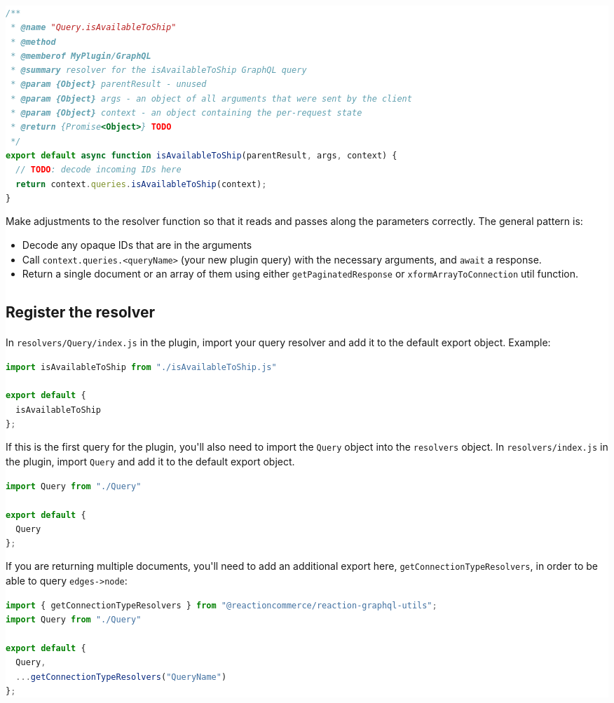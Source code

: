 ```js
/**
 * @name "Query.isAvailableToShip"
 * @method
 * @memberof MyPlugin/GraphQL
 * @summary resolver for the isAvailableToShip GraphQL query
 * @param {Object} parentResult - unused
 * @param {Object} args - an object of all arguments that were sent by the client
 * @param {Object} context - an object containing the per-request state
 * @return {Promise<Object>} TODO
 */
export default async function isAvailableToShip(parentResult, args, context) {
  // TODO: decode incoming IDs here
  return context.queries.isAvailableToShip(context);
}
```

Make adjustments to the resolver function so that it reads and passes along the parameters correctly. The general pattern is:
- Decode any opaque IDs that are in the arguments
- Call `context.queries.<queryName>` (your new plugin query) with the necessary arguments, and `await` a response.
- Return a single document or an array of them using either `getPaginatedResponse` or `xformArrayToConnection` util function.

## Register the resolver

In `resolvers/Query/index.js` in the plugin, import your query resolver and add it to the default export object. Example:

```js
import isAvailableToShip from "./isAvailableToShip.js"

export default {
  isAvailableToShip
};
```

If this is the first query for the plugin, you'll also need to import the `Query` object into the `resolvers` object. In `resolvers/index.js` in the plugin, import `Query` and add it to the default export object.

```js
import Query from "./Query"

export default {
  Query
};
```

If you are returning multiple documents, you'll need to add an additional export here, `getConnectionTypeResolvers`, in order to be able to query `edges->node`:

```js
import { getConnectionTypeResolvers } from "@reactioncommerce/reaction-graphql-utils";
import Query from "./Query"

export default {
  Query,
  ...getConnectionTypeResolvers("QueryName")
};
```

